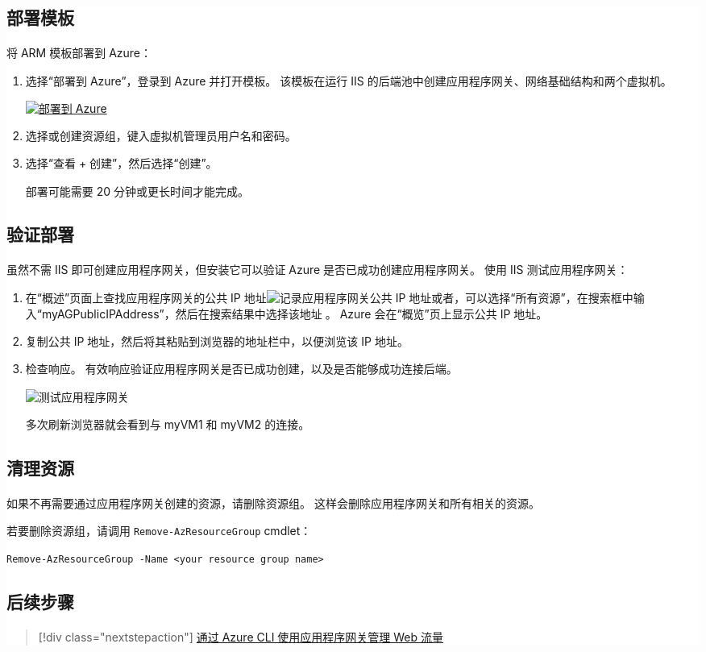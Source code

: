 ## <a name="deploy-the-template"></a>部署模板

将 ARM 模板部署到 Azure：

1. 选择“部署到 Azure”，登录到 Azure 并打开模板。 该模板在运行 IIS 的后端池中创建应用程序网关、网络基础结构和两个虚拟机。

   [![部署到 Azure](../media/template-deployments/deploy-to-azure.svg)](https://portal.azure.cn/#create/Microsoft.Template/uri/https%3A%2F%2Fraw.githubusercontent.com%2FAzure%2Fazure-quickstart-templates%2Fmaster%2Fag-docs-qs%2Fazuredeploy.json)

2. 选择或创建资源组，键入虚拟机管理员用户名和密码。
3. 选择“查看 + 创建”，然后选择“创建”。 

   部署可能需要 20 分钟或更长时间才能完成。

## <a name="validate-the-deployment"></a>验证部署

虽然不需 IIS 即可创建应用程序网关，但安装它可以验证 Azure 是否已成功创建应用程序网关。 使用 IIS 测试应用程序网关：

1. 在“概述”页面上查找应用程序网关的公共 IP 地址![记录应用程序网关公共 IP 地址](./media/application-gateway-create-gateway-portal/application-gateway-record-ag-address.png)或者，可以选择“所有资源”，在搜索框中输入“myAGPublicIPAddress”，然后在搜索结果中选择该地址 。 Azure 会在“概览”页上显示公共 IP 地址。
2. 复制公共 IP 地址，然后将其粘贴到浏览器的地址栏中，以便浏览该 IP 地址。
3. 检查响应。 有效响应验证应用程序网关是否已成功创建，以及是否能够成功连接后端。

   ![测试应用程序网关](./media/application-gateway-create-gateway-portal/application-gateway-iistest.png)

   多次刷新浏览器就会看到与 myVM1 和 myVM2 的连接。

## <a name="clean-up-resources"></a>清理资源

如果不再需要通过应用程序网关创建的资源，请删除资源组。 这样会删除应用程序网关和所有相关的资源。

若要删除资源组，请调用 `Remove-AzResourceGroup` cmdlet：

```azurepowershell
Remove-AzResourceGroup -Name <your resource group name>
```

## <a name="next-steps"></a>后续步骤

> [!div class="nextstepaction"]
> [通过 Azure CLI 使用应用程序网关管理 Web 流量](./tutorial-manage-web-traffic-cli.md)

